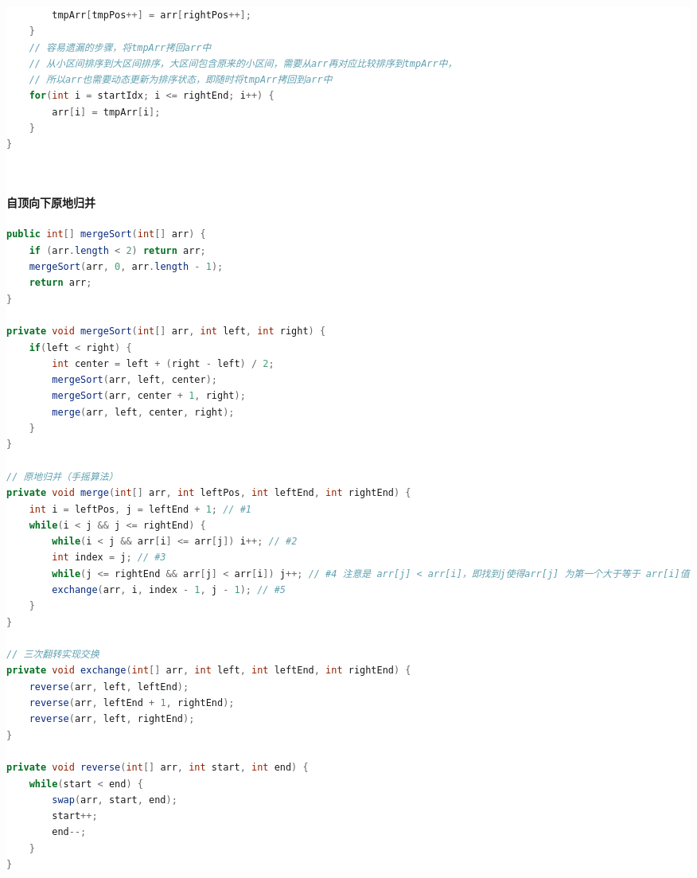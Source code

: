 ```java
        tmpArr[tmpPos++] = arr[rightPos++];
    }
    // 容易遗漏的步骤，将tmpArr拷回arr中
    // 从小区间排序到大区间排序，大区间包含原来的小区间，需要从arr再对应比较排序到tmpArr中，
    // 所以arr也需要动态更新为排序状态，即随时将tmpArr拷回到arr中
    for(int i = startIdx; i <= rightEnd; i++) {
        arr[i] = tmpArr[i];
    }
}
```

<br />

#### 自顶向下原地归并

```java
public int[] mergeSort(int[] arr) {
    if (arr.length < 2) return arr;
    mergeSort(arr, 0, arr.length - 1);
    return arr;
}

private void mergeSort(int[] arr, int left, int right) {
    if(left < right) {
        int center = left + (right - left) / 2;
        mergeSort(arr, left, center);
        mergeSort(arr, center + 1, right);
        merge(arr, left, center, right);
    }
}

// 原地归并（手摇算法）
private void merge(int[] arr, int leftPos, int leftEnd, int rightEnd) {
    int i = leftPos, j = leftEnd + 1; // #1
    while(i < j && j <= rightEnd) {
        while(i < j && arr[i] <= arr[j]) i++; // #2
        int index = j; // #3
        while(j <= rightEnd && arr[j] < arr[i]) j++; // #4 注意是 arr[j] < arr[i]，即找到j使得arr[j] 为第一个大于等于 arr[i]值
        exchange(arr, i, index - 1, j - 1); // #5
    }
}

// 三次翻转实现交换
private void exchange(int[] arr, int left, int leftEnd, int rightEnd) {
    reverse(arr, left, leftEnd);
    reverse(arr, leftEnd + 1, rightEnd);
    reverse(arr, left, rightEnd);
}

private void reverse(int[] arr, int start, int end) {
    while(start < end) {
        swap(arr, start, end);
        start++;
        end--;
    }
}
```
